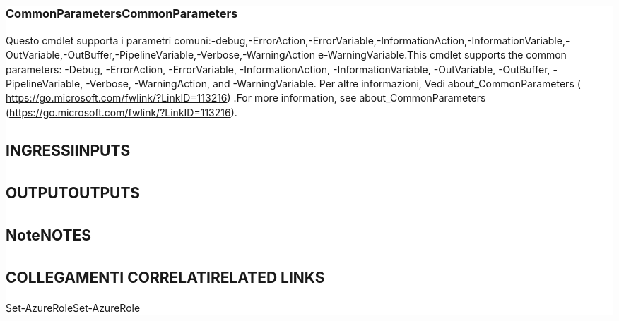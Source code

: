 ### <span data-ttu-id="aef10-142">CommonParameters</span><span class="sxs-lookup"><span data-stu-id="aef10-142">CommonParameters</span></span>
<span data-ttu-id="aef10-143">Questo cmdlet supporta i parametri comuni:-debug,-ErrorAction,-ErrorVariable,-InformationAction,-InformationVariable,-OutVariable,-OutBuffer,-PipelineVariable,-Verbose,-WarningAction e-WarningVariable.</span><span class="sxs-lookup"><span data-stu-id="aef10-143">This cmdlet supports the common parameters: -Debug, -ErrorAction, -ErrorVariable, -InformationAction, -InformationVariable, -OutVariable, -OutBuffer, -PipelineVariable, -Verbose, -WarningAction, and -WarningVariable.</span></span> <span data-ttu-id="aef10-144">Per altre informazioni, Vedi about_CommonParameters ( https://go.microsoft.com/fwlink/?LinkID=113216) .</span><span class="sxs-lookup"><span data-stu-id="aef10-144">For more information, see about_CommonParameters (https://go.microsoft.com/fwlink/?LinkID=113216).</span></span>

## <span data-ttu-id="aef10-145">INGRESSI</span><span class="sxs-lookup"><span data-stu-id="aef10-145">INPUTS</span></span>

## <span data-ttu-id="aef10-146">OUTPUT</span><span class="sxs-lookup"><span data-stu-id="aef10-146">OUTPUTS</span></span>

## <span data-ttu-id="aef10-147">Note</span><span class="sxs-lookup"><span data-stu-id="aef10-147">NOTES</span></span>

## <span data-ttu-id="aef10-148">COLLEGAMENTI CORRELATI</span><span class="sxs-lookup"><span data-stu-id="aef10-148">RELATED LINKS</span></span>

[<span data-ttu-id="aef10-149">Set-AzureRole</span><span class="sxs-lookup"><span data-stu-id="aef10-149">Set-AzureRole</span></span>](./Set-AzureRole.md)


